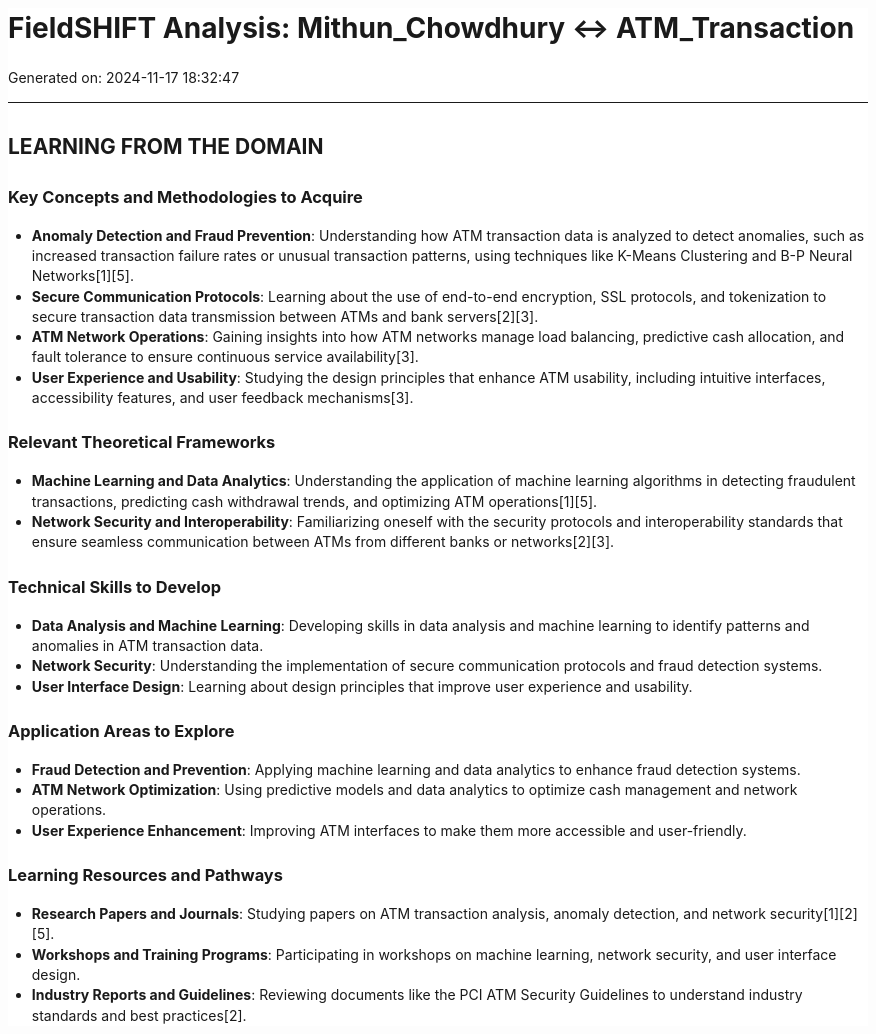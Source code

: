 # FieldSHIFT Analysis: Mithun_Chowdhury ↔ ATM_Transaction

Generated on: 2024-11-17 18:32:47

---

## LEARNING FROM THE DOMAIN

### Key Concepts and Methodologies to Acquire
- **Anomaly Detection and Fraud Prevention**: Understanding how ATM transaction data is analyzed to detect anomalies, such as increased transaction failure rates or unusual transaction patterns, using techniques like K-Means Clustering and B-P Neural Networks[1][5].
- **Secure Communication Protocols**: Learning about the use of end-to-end encryption, SSL protocols, and tokenization to secure transaction data transmission between ATMs and bank servers[2][3].
- **ATM Network Operations**: Gaining insights into how ATM networks manage load balancing, predictive cash allocation, and fault tolerance to ensure continuous service availability[3].
- **User Experience and Usability**: Studying the design principles that enhance ATM usability, including intuitive interfaces, accessibility features, and user feedback mechanisms[3].

### Relevant Theoretical Frameworks
- **Machine Learning and Data Analytics**: Understanding the application of machine learning algorithms in detecting fraudulent transactions, predicting cash withdrawal trends, and optimizing ATM operations[1][5].
- **Network Security and Interoperability**: Familiarizing oneself with the security protocols and interoperability standards that ensure seamless communication between ATMs from different banks or networks[2][3].

### Technical Skills to Develop
- **Data Analysis and Machine Learning**: Developing skills in data analysis and machine learning to identify patterns and anomalies in ATM transaction data.
- **Network Security**: Understanding the implementation of secure communication protocols and fraud detection systems.
- **User Interface Design**: Learning about design principles that improve user experience and usability.

### Application Areas to Explore
- **Fraud Detection and Prevention**: Applying machine learning and data analytics to enhance fraud detection systems.
- **ATM Network Optimization**: Using predictive models and data analytics to optimize cash management and network operations.
- **User Experience Enhancement**: Improving ATM interfaces to make them more accessible and user-friendly.

### Learning Resources and Pathways
- **Research Papers and Journals**: Studying papers on ATM transaction analysis, anomaly detection, and network security[1][2][5].
- **Workshops and Training Programs**: Participating in workshops on machine learning, network security, and user interface design.
- **Industry Reports and Guidelines**: Reviewing documents like the PCI ATM Security Guidelines to understand industry standards and best practices[2].
